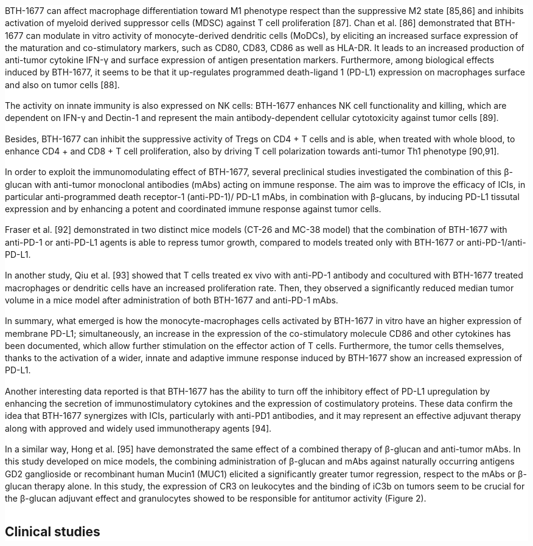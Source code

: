 BTH-1677 can affect macrophage differentiation toward M1 phenotype respect than the suppressive M2 state [85,86] and inhibits activation of myeloid derived suppressor cells (MDSC) against T cell proliferation [87]. Chan et al. [86] demonstrated that BTH-1677 can modulate in vitro activity of monocyte-derived dendritic cells (MoDCs), by eliciting an increased surface expression of the maturation and co-stimulatory markers, such as CD80, CD83, CD86 as well as HLA-DR. It leads to an increased production of anti-tumor cytokine IFN-γ and surface expression of antigen presentation markers. Furthermore, among biological effects induced by BTH-1677, it seems to be that it up-regulates programmed death-ligand 1 (PD-L1) expression on macrophages surface and also on tumor cells [88].

The activity on innate immunity is also expressed on NK cells: BTH-1677 enhances NK cell functionality and killing, which are dependent on IFN-γ and Dectin-1 and represent the main antibody-dependent cellular cytotoxicity against tumor cells [89].

Besides, BTH-1677 can inhibit the suppressive activity of Tregs on CD4 + T cells and is able, when treated with whole blood, to enhance CD4 + and CD8 + T cell proliferation, also by driving T cell polarization towards anti-tumor Th1 phenotype [90,91].

In order to exploit the immunomodulating effect of BTH-1677, several preclinical studies investigated the combination of this β-glucan with anti-tumor monoclonal antibodies (mAbs) acting on immune response. The aim was to improve the efficacy of ICIs, in particular anti-programmed death receptor-1 (anti-PD-1)/ PD-L1 mAbs, in combination with β-glucans, by inducing PD-L1 tissutal expression and by enhancing a potent and coordinated immune response against tumor cells.

Fraser et al. [92] demonstrated in two distinct mice models (CT-26 and MC-38 model) that the combination of BTH-1677 with anti-PD-1 or anti-PD-L1 agents is able to repress tumor growth, compared to models treated only with BTH-1677 or anti-PD-1/anti-PD-L1.

In another study, Qiu et al. [93] showed that T cells treated ex vivo with anti-PD-1 antibody and cocultured with BTH-1677 treated macrophages or dendritic cells have an increased proliferation rate. Then, they observed a significantly reduced median tumor volume in a mice model after administration of both BTH-1677 and anti-PD-1 mAbs.

In summary, what emerged is how the monocyte-macrophages cells activated by BTH-1677 in vitro have an higher expression of membrane PD-L1; simultaneously, an increase in the expression of the co-stimulatory molecule CD86 and other cytokines has been documented, which allow further stimulation on the effector action of T cells. Furthermore, the tumor cells themselves, thanks to the activation of a wider, innate and adaptive immune response induced by BTH-1677 show an increased expression of PD-L1.

Another interesting data reported is that BTH-1677 has the ability to turn off the inhibitory effect of PD-L1 upregulation by enhancing the secretion of immunostimulatory cytokines and the expression of costimulatory proteins. These data confirm the idea that BTH-1677 synergizes with ICIs, particularly with anti-PD1 antibodies, and it may represent an effective adjuvant therapy along with approved and widely used immunotherapy agents [94].

In a similar way, Hong et al. [95] have demonstrated the same effect of a combined therapy of β-glucan and anti-tumor mAbs. In this study developed on mice models, the combining administration of β-glucan and mAbs against naturally occurring antigens GD2 ganglioside or recombinant human Mucin1 (MUC1) elicited a significantly greater tumor regression, respect to the mAbs or β-glucan therapy alone. In this study, the expression of CR3 on leukocytes and the binding of iC3b on tumors seem to be crucial for the β-glucan adjuvant effect and granulocytes showed to be responsible for antitumor activity (Figure 2).


## Clinical studies
